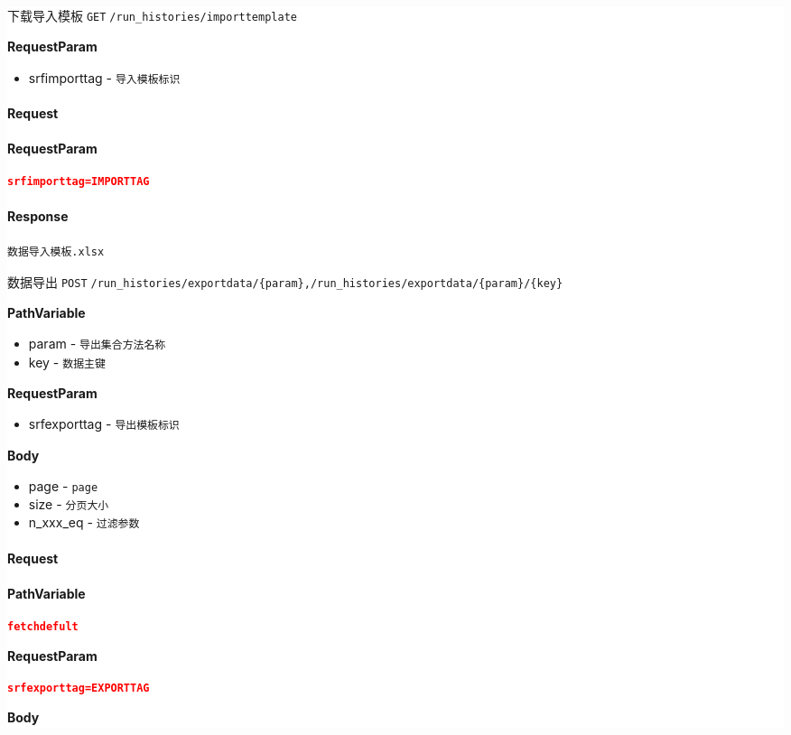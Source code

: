 




下载导入模板 `GET` `/run_histories/importtemplate`

<p class="panel-title"><b>RequestParam</b></p>

* srfimporttag - `导入模板标识`




#### **Request**

<p class="panel-title"><b>RequestParam</b></p>

```json
srfimporttag=IMPORTTAG
```

#### **Response**
```file
数据导入模板.xlsx
```





数据导出 `POST` `/run_histories/exportdata/{param},/run_histories/exportdata/{param}/{key}`

<p class="panel-title"><b>PathVariable</b></p>

* param - `导出集合方法名称`
* key - `数据主键`

<p class="panel-title"><b>RequestParam</b></p>

* srfexporttag - `导出模板标识`

<p class="panel-title"><b>Body</b></p>

* page - `page`
* size - `分页大小`
* n_xxx_eq - `过滤参数`




#### **Request**

<p class="panel-title"><b>PathVariable</b></p>

```json
fetchdefult
```

<p class="panel-title"><b>RequestParam</b></p>

```json
srfexporttag=EXPORTTAG
```

<p class="panel-title"><b>Body</b></p>
